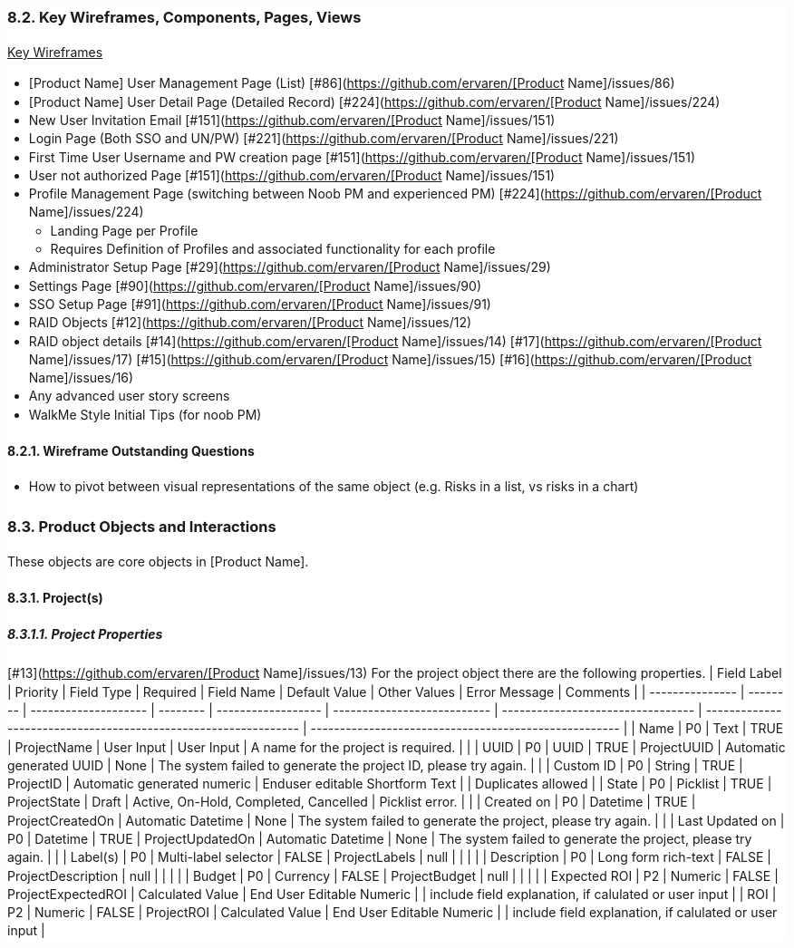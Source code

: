 ###  8.2. <a name='KeyWireframesComponentsPagesViews'></a>Key Wireframes, Components, Pages, Views
[Key Wireframes](https://shawnhardy715486.invisionapp.com/console/share/P427YUCVWGJ/876407229) 
- [Product Name] User Management Page (List) [#86](https://github.com/ervaren/[Product Name]/issues/86)
- [Product Name] User Detail Page (Detailed Record) [#224](https://github.com/ervaren/[Product Name]/issues/224)
- New User Invitation Email [#151](https://github.com/ervaren/[Product Name]/issues/151)
- Login Page (Both SSO and UN/PW) [#221](https://github.com/ervaren/[Product Name]/issues/221)
- First Time User Username and PW creation page [#151](https://github.com/ervaren/[Product Name]/issues/151)
- User not authorized Page [#151](https://github.com/ervaren/[Product Name]/issues/151)
- Profile Management Page (switching between Noob PM and experienced PM) [#224](https://github.com/ervaren/[Product Name]/issues/224)
  - Landing Page per Profile 
  - Requires Definition of Profiles and associated functionality for each profile
- Administrator Setup Page [#29](https://github.com/ervaren/[Product Name]/issues/29)
- Settings Page [#90](https://github.com/ervaren/[Product Name]/issues/90)
- SSO Setup Page [#91](https://github.com/ervaren/[Product Name]/issues/91)
- RAID Objects [#12](https://github.com/ervaren/[Product Name]/issues/12)
- RAID object details [#14](https://github.com/ervaren/[Product Name]/issues/14) [#17](https://github.com/ervaren/[Product Name]/issues/17) [#15](https://github.com/ervaren/[Product Name]/issues/15) [#16](https://github.com/ervaren/[Product Name]/issues/16)
- Any advanced user story screens
- WalkMe Style Initial Tips (for noob PM)
####  8.2.1. <a name='WireframeOutstandingQuestions'></a>Wireframe Outstanding Questions
- How to pivot between visual representations of the same object (e.g. Risks in a list, vs risks in a chart)
###  8.3. <a name='ProductObjectsandInteractions'></a> Product Objects and Interactions
These objects are core objects in [Product Name].
####  8.3.1. <a name='Projects'></a> Project(s)
##### 8.3.1.1. Project Properties
[#13](https://github.com/ervaren/[Product Name]/issues/13) For the project object there are the following properties. 
| Field Label     | Priority | Field Type           | Required | Field Name         | Default Value               | Other Values                      | Error Message                                                   | Comments                                              |
| --------------- | -------- | -------------------- | -------- | ------------------ | --------------------------- | --------------------------------- | --------------------------------------------------------------- | ----------------------------------------------------- |
| Name            | P0       | Text                 | TRUE     | ProjectName        | User Input                  | User Input                        | A name for the project is required.                             |                                                       |
| UUID            | P0       | UUID                 | TRUE     | ProjectUUID        | Automatic generated UUID    | None                              | The system failed to generate the project ID, please try again. |                                                       |
| Custom ID       | P0       | String               | TRUE     | ProjectID          | Automatic generated numeric | Enduser editable Shortform Text   |                                                                 | Duplicates allowed                                    |
| State           | P0       | Picklist             | TRUE     | ProjectState       | Draft                       | Active, On-Hold, Completed, Cancelled | Picklist error.                                                 |                                                       |
| Created on      | P0       | Datetime             | TRUE     | ProjectCreatedOn   | Automatic Datetime          | None                              | The system failed to generate the project, please try again.    |                                                       |
| Last Updated on | P0       | Datetime             | TRUE     | ProjectUpdatedOn   | Automatic Datetime          | None                              | The system failed to generate the project, please try again.    |                                                       |
| Label(s)        | P0       | Multi-label selector | FALSE    | ProjectLabels      | null                        |                                   |                                                                 |                                                       |
| Description     | P0       | Long form rich-text  | FALSE    | ProjectDescription | null                        |                                   |                                                                 |                                                       |
| Budget          | P0       | Currency             | FALSE    | ProjectBudget      | null                        |                                   |                                                                 |                                                       |
| Expected ROI    | P2       | Numeric              | FALSE    | ProjectExpectedROI | Calculated Value            | End User Editable Numeric         |                                                                 | include field explanation, if calulated or user input |
| ROI             | P2       | Numeric              | FALSE    | ProjectROI         | Calculated Value            | End User Editable Numeric         |                                                                 | include field explanation, if calulated or user input |
